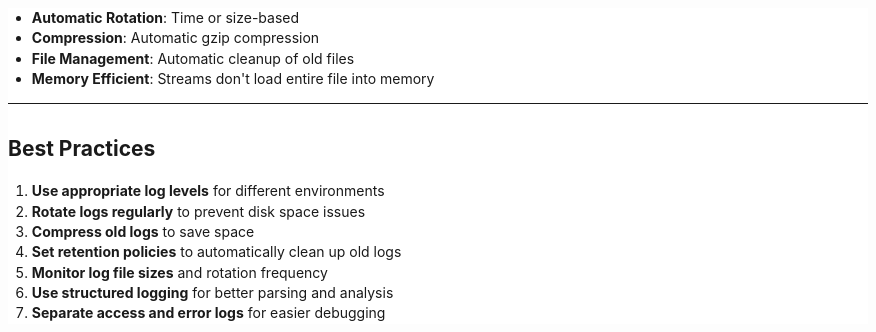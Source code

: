 - **Automatic Rotation**: Time or size-based
- **Compression**: Automatic gzip compression
- **File Management**: Automatic cleanup of old files
- **Memory Efficient**: Streams don't load entire file into memory

---

## Best Practices

1. **Use appropriate log levels** for different environments
2. **Rotate logs regularly** to prevent disk space issues
3. **Compress old logs** to save space
4. **Set retention policies** to automatically clean up old logs
5. **Monitor log file sizes** and rotation frequency
6. **Use structured logging** for better parsing and analysis
7. **Separate access and error logs** for easier debugging
